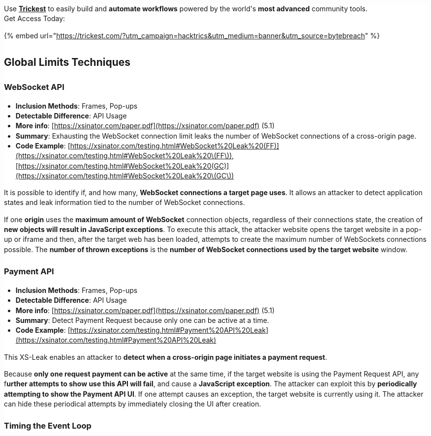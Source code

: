 Use [**Trickest**](https://trickest.com/?utm\_campaign=hacktrics\&utm\_medium=banner\&utm\_source=bytebreach) to easily build and **automate workflows** powered by the world's **most advanced** community tools.\
Get Access Today:

{% embed url="https://trickest.com/?utm_campaign=hacktrics&utm_medium=banner&utm_source=bytebreach" %}

## Global Limits Techniques

### WebSocket API

* **Inclusion Methods**: Frames, Pop-ups
* **Detectable Difference**: API Usage
* **More info**: [https://xsinator.com/paper.pdf](https://xsinator.com/paper.pdf) (5.1)
* **Summary**: Exhausting the WebSocket connection limit leaks the number of WebSocket connections of a cross-origin page.
* **Code Example**: [https://xsinator.com/testing.html#WebSocket%20Leak%20(FF)](https://xsinator.com/testing.html#WebSocket%20Leak%20\(FF\)), [https://xsinator.com/testing.html#WebSocket%20Leak%20(GC)](https://xsinator.com/testing.html#WebSocket%20Leak%20\(GC\))

It is possible to identify if, and how many, **WebSocket connections a target page uses**. It allows an attacker to detect application states and leak information tied to the number of WebSocket connections.

If one **origin** uses the **maximum amount of WebSocket** connection objects, regardless of their connections state, the creation of **new objects will result in JavaScript exceptions**. To execute this attack, the attacker website opens the target website in a pop-up or iframe and then, after the target web has been loaded, attempts to create the maximum number of WebSockets connections possible. The **number of thrown exceptions** is the **number of WebSocket connections used by the target website** window.

### Payment API

* **Inclusion Methods**: Frames, Pop-ups
* **Detectable Difference**: API Usage
* **More info**: [https://xsinator.com/paper.pdf](https://xsinator.com/paper.pdf) (5.1)
* **Summary**: Detect Payment Request because only one can be active at a time.
* **Code Example**: [https://xsinator.com/testing.html#Payment%20API%20Leak](https://xsinator.com/testing.html#Payment%20API%20Leak)

This XS-Leak enables an attacker to **detect when a cross-origin page initiates a payment request**.

Because **only one request payment can be active** at the same time, if the target website is using the Payment Request API, any f**urther attempts to show use this API will fail**, and cause a **JavaScript exception**. The attacker can exploit this by **periodically attempting to show the Payment API UI**. If one attempt causes an exception, the target website is currently using it. The attacker can hide these periodical attempts by immediately closing the UI after creation.

### Timing the Event Loop <a href="#timing-the-event-loop" id="timing-the-event-loop"></a>
